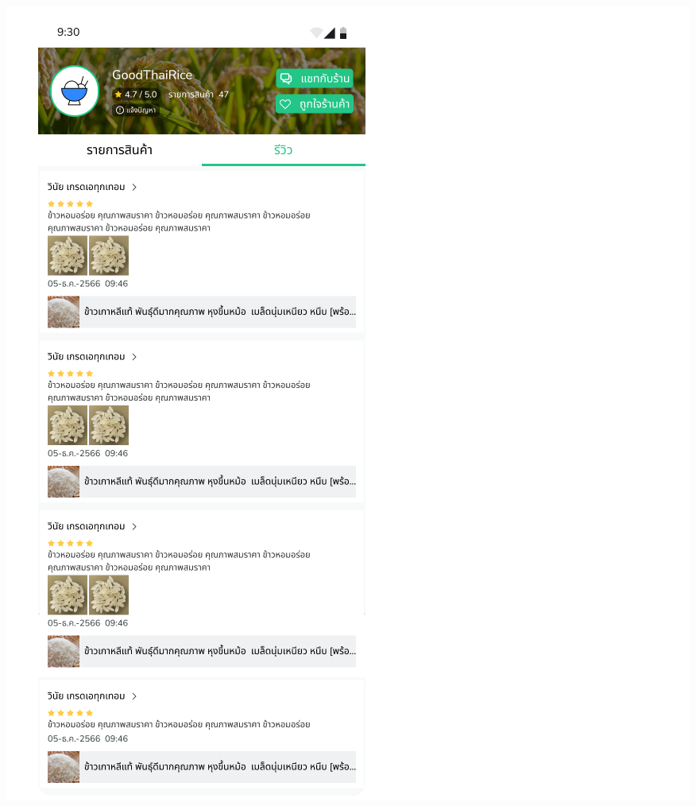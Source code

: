  

<figure><img src="../../../.gitbook/assets/ShopPage2 (2).png" alt=""><figcaption></figcaption></figure>
